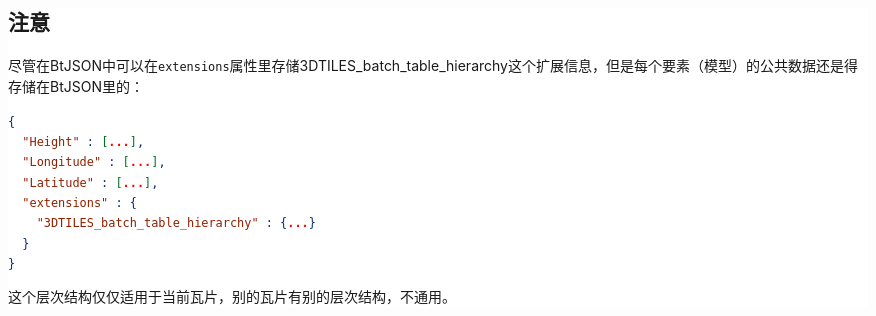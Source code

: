 ## 注意

尽管在BtJSON中可以在`extensions`属性里存储3DTILES_batch_table_hierarchy这个扩展信息，但是每个要素（模型）的公共数据还是得存储在BtJSON里的：

```JSON
{
  "Height" : [...],
  "Longitude" : [...],
  "Latitude" : [...],
  "extensions" : {
    "3DTILES_batch_table_hierarchy" : {...}
  }
}
```

这个层次结构仅仅适用于当前瓦片，别的瓦片有别的层次结构，不通用。
